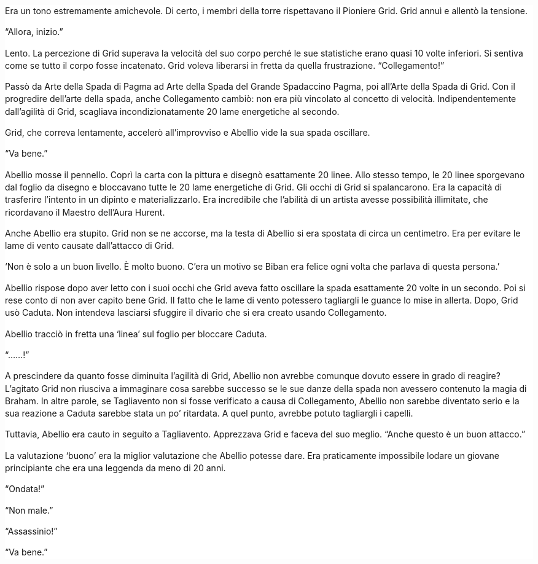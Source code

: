 Era un tono estremamente amichevole. Di certo, i membri della torre rispettavano il Pioniere Grid. Grid annuì e allentò la tensione.
 
“Allora, inizio.”
 
Lento. La percezione di Grid superava la velocità del suo corpo perché le sue statistiche erano quasi 10 volte inferiori. Si sentiva come se tutto il corpo fosse incatenato. Grid voleva liberarsi in fretta da quella frustrazione. “Collegamento!”
 
Passò da Arte della Spada di Pagma ad Arte della Spada del Grande Spadaccino Pagma, poi all’Arte della Spada di Grid. Con il progredire dell’arte della spada, anche Collegamento cambiò: non era più vincolato al concetto di velocità. Indipendentemente dall’agilità di Grid, scagliava incondizionatamente 20 lame energetiche al secondo.
 
Grid, che correva lentamente, accelerò all’improvviso e Abellio vide la sua spada oscillare.
 
“Va bene.”
 
Abellio mosse il pennello. Coprì la carta con la pittura e disegnò esattamente 20 linee. Allo stesso tempo, le 20 linee sporgevano dal foglio da disegno e bloccavano tutte le 20 lame energetiche di Grid. Gli occhi di Grid si spalancarono. Era la capacità di trasferire l’intento in un dipinto e materializzarlo. Era incredibile che l’abilità di un artista avesse possibilità illimitate, che ricordavano il Maestro dell’Aura Hurent.
 
Anche Abellio era stupito. Grid non se ne accorse, ma la testa di Abellio si era spostata di circa un centimetro. Era per evitare le lame di vento causate dall’attacco di Grid.
 
‘Non è solo a un buon livello. È molto buono. C’era un motivo se Biban era felice ogni volta che parlava di questa persona.’
 
Abellio rispose dopo aver letto con i suoi occhi che Grid aveva fatto oscillare la spada esattamente 20 volte in un secondo. Poi si rese conto di non aver capito bene Grid. Il fatto che le lame di vento potessero tagliargli le guance lo mise in allerta. Dopo, Grid usò Caduta. Non intendeva lasciarsi sfuggire il divario che si era creato usando Collegamento.
 
Abellio tracciò in fretta una ‘linea’ sul foglio per bloccare Caduta.
 
“……!”
 
A prescindere da quanto fosse diminuita l’agilità di Grid, Abellio non avrebbe comunque dovuto essere in grado di reagire? L’agitato Grid non riusciva a immaginare cosa sarebbe successo se le sue danze della spada non avessero contenuto la magia di Braham. In altre parole, se Tagliavento non si fosse verificato a causa di Collegamento, Abellio non sarebbe diventato serio e la sua reazione a Caduta sarebbe stata un po’ ritardata. A quel punto, avrebbe potuto tagliargli i capelli.
 
Tuttavia, Abellio era cauto in seguito a Tagliavento. Apprezzava Grid e faceva del suo meglio. “Anche questo è un buon attacco.”


La valutazione ‘buono’ era la miglior valutazione che Abellio potesse dare. Era praticamente impossibile lodare un giovane principiante che era una leggenda da meno di 20 anni.
 
“Ondata!”
 
“Non male.”
 
“Assassinio!”
 
“Va bene.”
 